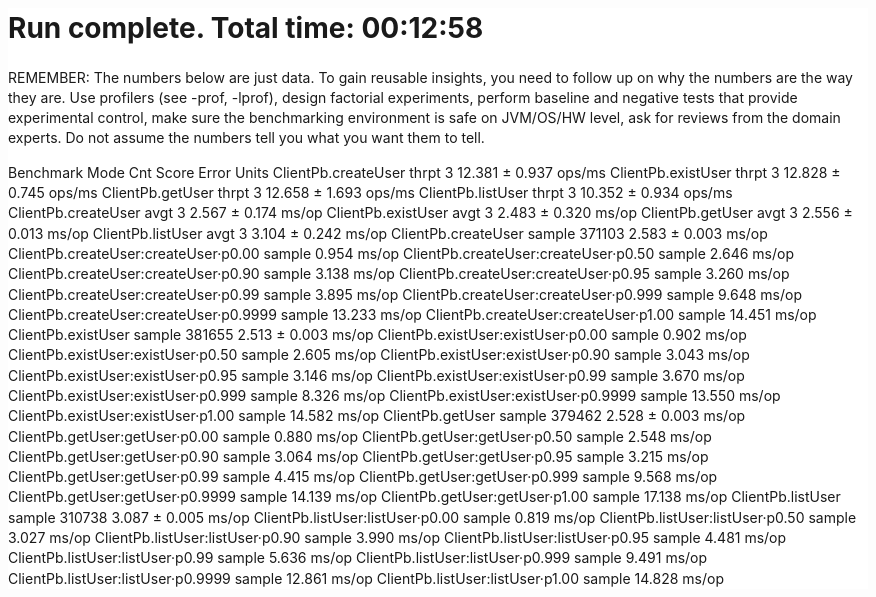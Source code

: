
# Run complete. Total time: 00:12:58

REMEMBER: The numbers below are just data. To gain reusable insights, you need to follow up on
why the numbers are the way they are. Use profilers (see -prof, -lprof), design factorial
experiments, perform baseline and negative tests that provide experimental control, make sure
the benchmarking environment is safe on JVM/OS/HW level, ask for reviews from the domain experts.
Do not assume the numbers tell you what you want them to tell.

Benchmark                                 Mode     Cnt   Score   Error   Units
ClientPb.createUser                      thrpt       3  12.381 ± 0.937  ops/ms
ClientPb.existUser                       thrpt       3  12.828 ± 0.745  ops/ms
ClientPb.getUser                         thrpt       3  12.658 ± 1.693  ops/ms
ClientPb.listUser                        thrpt       3  10.352 ± 0.934  ops/ms
ClientPb.createUser                       avgt       3   2.567 ± 0.174   ms/op
ClientPb.existUser                        avgt       3   2.483 ± 0.320   ms/op
ClientPb.getUser                          avgt       3   2.556 ± 0.013   ms/op
ClientPb.listUser                         avgt       3   3.104 ± 0.242   ms/op
ClientPb.createUser                     sample  371103   2.583 ± 0.003   ms/op
ClientPb.createUser:createUser·p0.00    sample           0.954           ms/op
ClientPb.createUser:createUser·p0.50    sample           2.646           ms/op
ClientPb.createUser:createUser·p0.90    sample           3.138           ms/op
ClientPb.createUser:createUser·p0.95    sample           3.260           ms/op
ClientPb.createUser:createUser·p0.99    sample           3.895           ms/op
ClientPb.createUser:createUser·p0.999   sample           9.648           ms/op
ClientPb.createUser:createUser·p0.9999  sample          13.233           ms/op
ClientPb.createUser:createUser·p1.00    sample          14.451           ms/op
ClientPb.existUser                      sample  381655   2.513 ± 0.003   ms/op
ClientPb.existUser:existUser·p0.00      sample           0.902           ms/op
ClientPb.existUser:existUser·p0.50      sample           2.605           ms/op
ClientPb.existUser:existUser·p0.90      sample           3.043           ms/op
ClientPb.existUser:existUser·p0.95      sample           3.146           ms/op
ClientPb.existUser:existUser·p0.99      sample           3.670           ms/op
ClientPb.existUser:existUser·p0.999     sample           8.326           ms/op
ClientPb.existUser:existUser·p0.9999    sample          13.550           ms/op
ClientPb.existUser:existUser·p1.00      sample          14.582           ms/op
ClientPb.getUser                        sample  379462   2.528 ± 0.003   ms/op
ClientPb.getUser:getUser·p0.00          sample           0.880           ms/op
ClientPb.getUser:getUser·p0.50          sample           2.548           ms/op
ClientPb.getUser:getUser·p0.90          sample           3.064           ms/op
ClientPb.getUser:getUser·p0.95          sample           3.215           ms/op
ClientPb.getUser:getUser·p0.99          sample           4.415           ms/op
ClientPb.getUser:getUser·p0.999         sample           9.568           ms/op
ClientPb.getUser:getUser·p0.9999        sample          14.139           ms/op
ClientPb.getUser:getUser·p1.00          sample          17.138           ms/op
ClientPb.listUser                       sample  310738   3.087 ± 0.005   ms/op
ClientPb.listUser:listUser·p0.00        sample           0.819           ms/op
ClientPb.listUser:listUser·p0.50        sample           3.027           ms/op
ClientPb.listUser:listUser·p0.90        sample           3.990           ms/op
ClientPb.listUser:listUser·p0.95        sample           4.481           ms/op
ClientPb.listUser:listUser·p0.99        sample           5.636           ms/op
ClientPb.listUser:listUser·p0.999       sample           9.491           ms/op
ClientPb.listUser:listUser·p0.9999      sample          12.861           ms/op
ClientPb.listUser:listUser·p1.00        sample          14.828           ms/op

